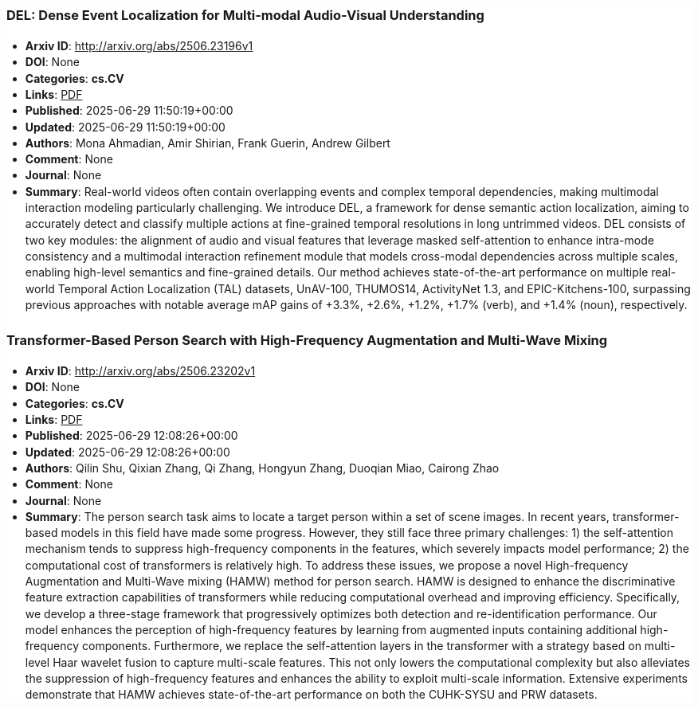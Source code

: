 

### DEL: Dense Event Localization for Multi-modal Audio-Visual Understanding
- **Arxiv ID**: http://arxiv.org/abs/2506.23196v1
- **DOI**: None
- **Categories**: **cs.CV**
- **Links**: [PDF](http://arxiv.org/pdf/2506.23196v1)
- **Published**: 2025-06-29 11:50:19+00:00
- **Updated**: 2025-06-29 11:50:19+00:00
- **Authors**: Mona Ahmadian, Amir Shirian, Frank Guerin, Andrew Gilbert
- **Comment**: None
- **Journal**: None
- **Summary**: Real-world videos often contain overlapping events and complex temporal dependencies, making multimodal interaction modeling particularly challenging. We introduce DEL, a framework for dense semantic action localization, aiming to accurately detect and classify multiple actions at fine-grained temporal resolutions in long untrimmed videos. DEL consists of two key modules: the alignment of audio and visual features that leverage masked self-attention to enhance intra-mode consistency and a multimodal interaction refinement module that models cross-modal dependencies across multiple scales, enabling high-level semantics and fine-grained details. Our method achieves state-of-the-art performance on multiple real-world Temporal Action Localization (TAL) datasets, UnAV-100, THUMOS14, ActivityNet 1.3, and EPIC-Kitchens-100, surpassing previous approaches with notable average mAP gains of +3.3%, +2.6%, +1.2%, +1.7% (verb), and +1.4% (noun), respectively.



### Transformer-Based Person Search with High-Frequency Augmentation and Multi-Wave Mixing
- **Arxiv ID**: http://arxiv.org/abs/2506.23202v1
- **DOI**: None
- **Categories**: **cs.CV**
- **Links**: [PDF](http://arxiv.org/pdf/2506.23202v1)
- **Published**: 2025-06-29 12:08:26+00:00
- **Updated**: 2025-06-29 12:08:26+00:00
- **Authors**: Qilin Shu, Qixian Zhang, Qi Zhang, Hongyun Zhang, Duoqian Miao, Cairong Zhao
- **Comment**: None
- **Journal**: None
- **Summary**: The person search task aims to locate a target person within a set of scene images. In recent years, transformer-based models in this field have made some progress. However, they still face three primary challenges: 1) the self-attention mechanism tends to suppress high-frequency components in the features, which severely impacts model performance; 2) the computational cost of transformers is relatively high. To address these issues, we propose a novel High-frequency Augmentation and Multi-Wave mixing (HAMW) method for person search. HAMW is designed to enhance the discriminative feature extraction capabilities of transformers while reducing computational overhead and improving efficiency. Specifically, we develop a three-stage framework that progressively optimizes both detection and re-identification performance. Our model enhances the perception of high-frequency features by learning from augmented inputs containing additional high-frequency components. Furthermore, we replace the self-attention layers in the transformer with a strategy based on multi-level Haar wavelet fusion to capture multi-scale features. This not only lowers the computational complexity but also alleviates the suppression of high-frequency features and enhances the ability to exploit multi-scale information. Extensive experiments demonstrate that HAMW achieves state-of-the-art performance on both the CUHK-SYSU and PRW datasets.
